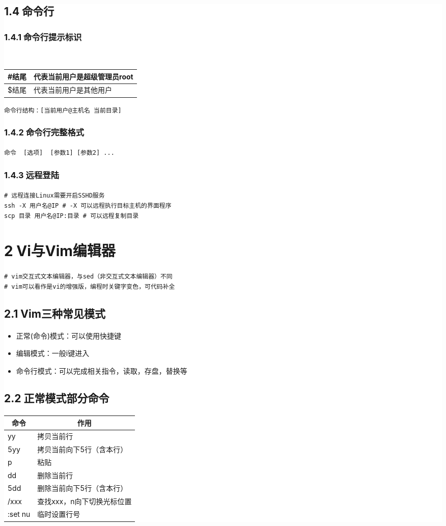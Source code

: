 
## 1.4 命令行

### 1.4.1 命令行提示标识

​	

| #结尾 | 代表当前用户是超级管理员root |
| ----- | ---------------------------- |
| $结尾 | 代表当前用户是其他用户       |

```shell
命令行结构：[当前用户@主机名 当前目录]
```



### 1.4.2 命令行完整格式

```shell
命令  [选项]  [参数1] [参数2] ...
```



### 1.4.3 远程登陆

```shell
# 远程连接Linux需要开启SSHD服务
ssh -X 用户名@IP # -X 可以远程执行目标主机的界面程序
scp 目录 用户名@IP:目录 # 可以远程复制目录
```



# 2 Vi与Vim编辑器

```shell
# vim交互式文本编辑器，与sed（非交互式文本编辑器）不同
# vim可以看作是vi的增强版，编程时关键字变色，可代码补全
```



## 2.1 Vim三种常见模式

- 正常(命令)模式：可以使用快捷键

- 编辑模式：一般i键进入

- 命令行模式：可以完成相关指令，读取，存盘，替换等

  

## 2.2 正常模式部分命令

| 命令           | 作用                                 |
| -------------- | ------------------------------------ |
| yy             | 拷贝当前行                           |
| 5yy            | 拷贝当前向下5行（含本行）            |
| p              | 粘贴                                 |
| dd             | 删除当前行                           |
| 5dd            | 删除当前向下5行（含本行）            |
| /xxx           | 查找xxx，n向下切换光标位置           |
| :set nu        | 临时设置行号                         |